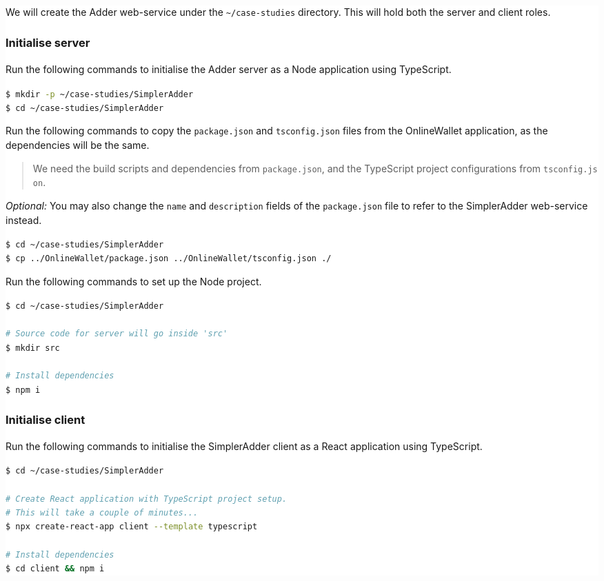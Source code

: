 We will create the Adder web-service under
the `~/case-studies` directory.
This will hold both the server and client roles.

### Initialise server

Run the following commands to initialise the Adder server as a Node application
using TypeScript.

```bash
$ mkdir -p ~/case-studies/SimplerAdder
$ cd ~/case-studies/SimplerAdder
```

Run the following commands to copy the `package.json` and `tsconfig.json` files from the OnlineWallet application,
as the dependencies will be the same.

> We need the build scripts and dependencies from `package.json`,
> and the TypeScript project configurations from `tsconfig.json`.

_Optional:_
You may also change the `name` and `description` fields of the
`package.json` file to refer to the SimplerAdder web-service instead.

```bash
$ cd ~/case-studies/SimplerAdder
$ cp ../OnlineWallet/package.json ../OnlineWallet/tsconfig.json ./
```

Run the following commands to set up the Node project.

```bash
$ cd ~/case-studies/SimplerAdder

# Source code for server will go inside 'src'
$ mkdir src

# Install dependencies
$ npm i
```

### Initialise client

Run the following commands to initialise the SimplerAdder client as a React application using TypeScript.

```bash
$ cd ~/case-studies/SimplerAdder

# Create React application with TypeScript project setup.
# This will take a couple of minutes...
$ npx create-react-app client --template typescript

# Install dependencies
$ cd client && npm i
```
